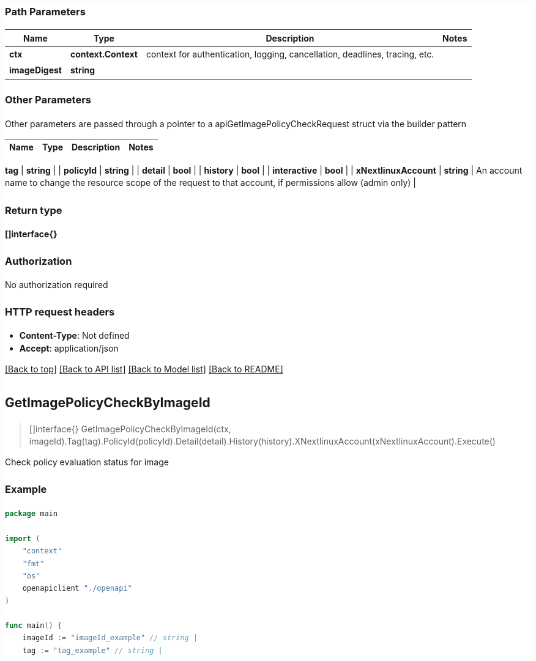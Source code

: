 ### Path Parameters


Name | Type | Description  | Notes
------------- | ------------- | ------------- | -------------
**ctx** | **context.Context** | context for authentication, logging, cancellation, deadlines, tracing, etc.
**imageDigest** | **string** |  | 

### Other Parameters

Other parameters are passed through a pointer to a apiGetImagePolicyCheckRequest struct via the builder pattern


Name | Type | Description  | Notes
------------- | ------------- | ------------- | -------------

 **tag** | **string** |  | 
 **policyId** | **string** |  | 
 **detail** | **bool** |  | 
 **history** | **bool** |  | 
 **interactive** | **bool** |  | 
 **xNextlinuxAccount** | **string** | An account name to change the resource scope of the request to that account, if permissions allow (admin only) | 

### Return type

**[]interface{}**

### Authorization

No authorization required

### HTTP request headers

- **Content-Type**: Not defined
- **Accept**: application/json

[[Back to top]](#) [[Back to API list]](../README.md#documentation-for-api-endpoints)
[[Back to Model list]](../README.md#documentation-for-models)
[[Back to README]](../README.md)


## GetImagePolicyCheckByImageId

> []interface{} GetImagePolicyCheckByImageId(ctx, imageId).Tag(tag).PolicyId(policyId).Detail(detail).History(history).XNextlinuxAccount(xNextlinuxAccount).Execute()

Check policy evaluation status for image



### Example

```go
package main

import (
    "context"
    "fmt"
    "os"
    openapiclient "./openapi"
)

func main() {
    imageId := "imageId_example" // string | 
    tag := "tag_example" // string | 
```